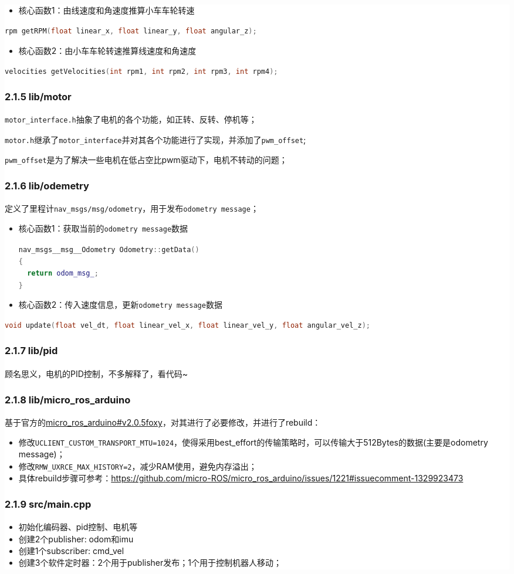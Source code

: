 - 核心函数1：由线速度和角速度推算小车车轮转速

```c++
rpm getRPM(float linear_x, float linear_y, float angular_z);
```

- 核心函数2：由小车车轮转速推算线速度和角速度

```c++
velocities getVelocities(int rpm1, int rpm2, int rpm3, int rpm4);
```

### 	2.1.5 lib/motor

`motor_interface.h`抽象了电机的各个功能，如正转、反转、停机等；

`motor.h`继承了`motor_interface`并对其各个功能进行了实现，并添加了`pwm_offset`;

`pwm_offset`是为了解决一些电机在低占空比pwm驱动下，电机不转动的问题；

### 	2.1.6 lib/odemetry

定义了里程计`nav_msgs/msg/odometry`，用于发布`odometry message`；

- 核心函数1：获取当前的`odometry message`数据

  ```c++
  nav_msgs__msg__Odometry Odometry::getData()
  {
    return odom_msg_;
  }
  ```

- 核心函数2：传入速度信息，更新`odometry message`数据

```c++
void update(float vel_dt, float linear_vel_x, float linear_vel_y, float angular_vel_z);
```

### 	2.1.7 lib/pid

顾名思义，电机的PID控制，不多解释了，看代码~

### 	2.1.8 lib/micro_ros_arduino

基于官方的[micro_ros_arduino#v2.0.5foxy](https://github.com/micro-ROS/micro_ros_arduino#v2.0.5-foxy)，对其进行了必要修改，并进行了rebuild：

- 修改`UCLIENT_CUSTOM_TRANSPORT_MTU=1024`，使得采用best_effort的传输策略时，可以传输大于512Bytes的数据(主要是odometry message)；
- 修改`RMW_UXRCE_MAX_HISTORY=2`，减少RAM使用，避免内存溢出；
- 具体rebuild步骤可参考：https://github.com/micro-ROS/micro_ros_arduino/issues/1221#issuecomment-1329923473

### 	2.1.9  src/main.cpp

- 初始化编码器、pid控制、电机等
- 创建2个publisher: odom和imu
- 创建1个subscriber: cmd_vel
- 创建3个软件定时器：2个用于publisher发布；1个用于控制机器人移动；

